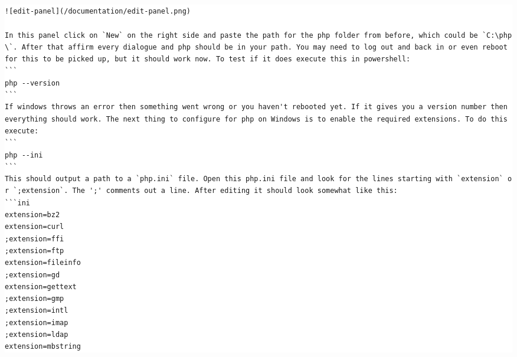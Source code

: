     ![edit-panel](/documentation/edit-panel.png)

    In this panel click on `New` on the right side and paste the path for the php folder from before, which could be `C:\php\`. After that affirm every dialogue and php should be in your path. You may need to log out and back in or even reboot for this to be picked up, but it should work now. To test if it does execute this in powershell:
    ```
    php --version
    ```
    If windows throws an error then something went wrong or you haven't rebooted yet. If it gives you a version number then everything should work. The next thing to configure for php on Windows is to enable the required extensions. To do this execute:
    ```
    php --ini
    ```
    This should output a path to a `php.ini` file. Open this php.ini file and look for the lines starting with `extension` or `;extension`. The ';' comments out a line. After editing it should look somewhat like this:
    ```ini
    extension=bz2
    extension=curl
    ;extension=ffi
    ;extension=ftp
    extension=fileinfo
    ;extension=gd
    extension=gettext
    ;extension=gmp
    ;extension=intl
    ;extension=imap
    ;extension=ldap
    extension=mbstring